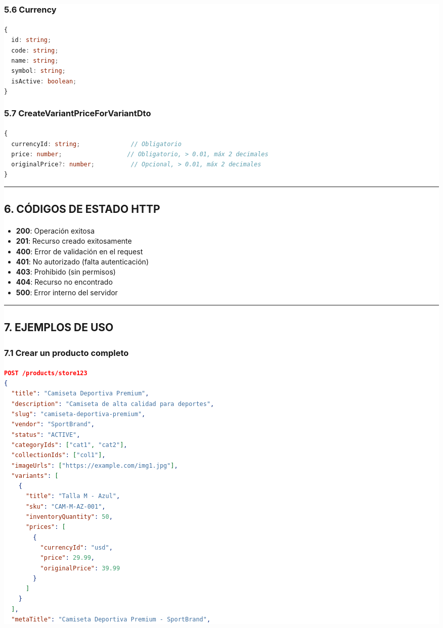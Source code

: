 ### 5.6 Currency
```typescript
{
  id: string;
  code: string;
  name: string;
  symbol: string;
  isActive: boolean;
}
```

### 5.7 CreateVariantPriceForVariantDto
```typescript
{
  currencyId: string;              // Obligatorio
  price: number;                  // Obligatorio, > 0.01, máx 2 decimales
  originalPrice?: number;          // Opcional, > 0.01, máx 2 decimales
}
```

---

## 6. CÓDIGOS DE ESTADO HTTP

- **200**: Operación exitosa
- **201**: Recurso creado exitosamente
- **400**: Error de validación en el request
- **401**: No autorizado (falta autenticación)
- **403**: Prohibido (sin permisos)
- **404**: Recurso no encontrado
- **500**: Error interno del servidor

---

## 7. EJEMPLOS DE USO

### 7.1 Crear un producto completo
```json
POST /products/store123
{
  "title": "Camiseta Deportiva Premium",
  "description": "Camiseta de alta calidad para deportes",
  "slug": "camiseta-deportiva-premium",
  "vendor": "SportBrand",
  "status": "ACTIVE",
  "categoryIds": ["cat1", "cat2"],
  "collectionIds": ["col1"],
  "imageUrls": ["https://example.com/img1.jpg"],
  "variants": [
    {
      "title": "Talla M - Azul",
      "sku": "CAM-M-AZ-001",
      "inventoryQuantity": 50,
      "prices": [
        {
          "currencyId": "usd",
          "price": 29.99,
          "originalPrice": 39.99
        }
      ]
    }
  ],
  "metaTitle": "Camiseta Deportiva Premium - SportBrand",
```